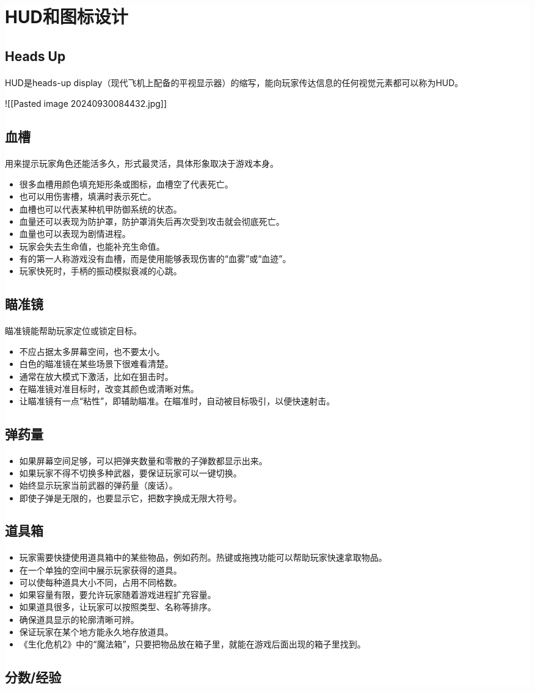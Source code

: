 # HUD和图标设计

## Heads Up

HUD是heads-up display（现代飞机上配备的平视显示器）的缩写，能向玩家传达信息的任何视觉元素都可以称为HUD。

![[Pasted image 20240930084432.jpg]]

## 血槽

用来提示玩家角色还能活多久，形式最灵活，具体形象取决于游戏本身。

- 很多血槽用颜色填充矩形条或图标，血槽空了代表死亡。
- 也可以用伤害槽，填满时表示死亡。
- 血槽也可以代表某种机甲防御系统的状态。
- 血量还可以表现为防护罩，防护罩消失后再次受到攻击就会彻底死亡。
- 血量也可以表现为剧情进程。
- 玩家会失去生命值，也能补充生命值。
- 有的第一人称游戏没有血槽，而是使用能够表现伤害的“血雾”或“血迹”。
- 玩家快死时，手柄的振动模拟衰减的心跳。

## 瞄准镜

瞄准镜能帮助玩家定位或锁定目标。

- 不应占据太多屏幕空间，也不要太小。
- 白色的瞄准镜在某些场景下很难看清楚。
- 通常在放大模式下激活，比如在狙击时。
- 在瞄准镜对准目标时，改变其颜色或清晰对焦。
- 让瞄准镜有一点“粘性”，即辅助瞄准。在瞄准时，自动被目标吸引，以便快速射击。

## 弹药量

- 如果屏幕空间足够，可以把弹夹数量和零散的子弹数都显示出来。
- 如果玩家不得不切换多种武器，要保证玩家可以一键切换。
- 始终显示玩家当前武器的弹药量（废话）。
- 即使子弹是无限的，也要显示它，把数字换成无限大符号。

## 道具箱

- 玩家需要快捷使用道具箱中的某些物品，例如药剂。热键或拖拽功能可以帮助玩家快速拿取物品。
- 在一个单独的空间中展示玩家获得的道具。
- 可以使每种道具大小不同，占用不同格数。
- 如果容量有限，要允许玩家随着游戏进程扩充容量。
- 如果道具很多，让玩家可以按照类型、名称等排序。
- 确保道具显示的轮廓清晰可辨。
- 保证玩家在某个地方能永久地存放道具。
- 《生化危机2》中的“魔法箱”，只要把物品放在箱子里，就能在游戏后面出现的箱子里找到。

## 分数/经验
